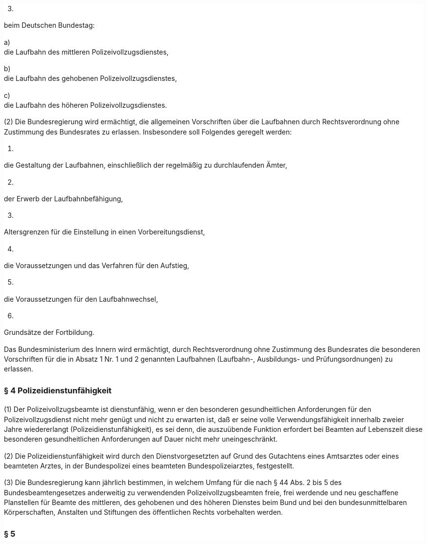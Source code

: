 3.  
beim Deutschen Bundestag:

a)  
die Laufbahn des mittleren Polizeivollzugsdienstes,

b)  
die Laufbahn des gehobenen Polizeivollzugsdienstes,

c)  
die Laufbahn des höheren Polizeivollzugsdienstes.

(2) Die Bundesregierung wird ermächtigt, die allgemeinen Vorschriften über die Laufbahnen durch Rechtsverordnung ohne Zustimmung des Bundesrates zu erlassen. Insbesondere soll Folgendes geregelt werden:

1.  
die Gestaltung der Laufbahnen, einschließlich der regelmäßig zu durchlaufenden Ämter,

2.  
der Erwerb der Laufbahnbefähigung,

3.  
Altersgrenzen für die Einstellung in einen Vorbereitungsdienst,

4.  
die Voraussetzungen und das Verfahren für den Aufstieg,

5.  
die Voraussetzungen für den Laufbahnwechsel,

6.  
Grundsätze der Fortbildung.

Das Bundesministerium des Innern wird ermächtigt, durch Rechtsverordnung ohne Zustimmung des Bundesrates die besonderen Vorschriften für die in Absatz 1 Nr. 1 und 2 genannten Laufbahnen (Laufbahn-, Ausbildungs- und Prüfungsordnungen) zu erlassen.

### § 4 Polizeidienstunfähigkeit

(1) Der Polizeivollzugsbeamte ist dienstunfähig, wenn er den besonderen gesundheitlichen Anforderungen für den Polizeivollzugsdienst nicht mehr genügt und nicht zu erwarten ist, daß er seine volle Verwendungsfähigkeit innerhalb zweier Jahre wiedererlangt (Polizeidienstunfähigkeit), es sei denn, die auszuübende Funktion erfordert bei Beamten auf Lebenszeit diese besonderen gesundheitlichen Anforderungen auf Dauer nicht mehr uneingeschränkt.

(2) Die Polizeidienstunfähigkeit wird durch den Dienstvorgesetzten auf Grund des Gutachtens eines Amtsarztes oder eines beamteten Arztes, in der Bundespolizei eines beamteten Bundespolizeiarztes, festgestellt.

(3) Die Bundesregierung kann jährlich bestimmen, in welchem Umfang für die nach § 44 Abs. 2 bis 5 des Bundesbeamtengesetzes anderweitig zu verwendenden Polizeivollzugsbeamten freie, frei werdende und neu geschaffene Planstellen für Beamte des mittleren, des gehobenen und des höheren Dienstes beim Bund und bei den bundesunmittelbaren Körperschaften, Anstalten und Stiftungen des öffentlichen Rechts vorbehalten werden.

### § 5
